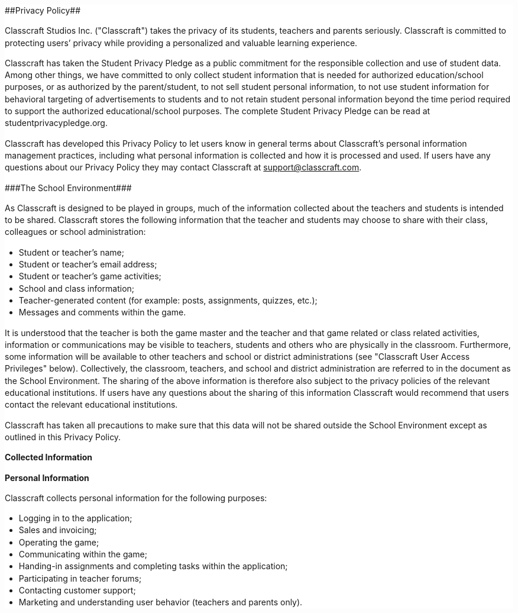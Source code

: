 ##Privacy Policy##

Classcraft Studios Inc. ("Classcraft") takes the privacy of its students, teachers and parents seriously. Classcraft is committed to protecting users’ privacy while providing a personalized and valuable learning experience.

Classcraft has taken the Student Privacy Pledge as a public commitment for the responsible collection and use of student data. Among other things, we have committed to only collect student information that is needed for authorized education/school purposes, or as authorized by the parent/student, to not sell student personal information, to not use student information for behavioral targeting of advertisements to students and to not retain student personal information beyond the time period required to support the authorized educational/school purposes. The complete Student Privacy Pledge can be read at studentprivacypledge.org.

Classcraft has developed this Privacy Policy to let users know in general terms about Classcraft’s personal information management practices, including what personal information is collected and how it is processed and used. If users have any questions about our Privacy Policy they may contact Classcraft at support@classcraft.com.

###The School Environment###

As Classcraft is designed to be played in groups, much of the information collected about the teachers and students is intended to be shared. Classcraft stores the following information that the teacher and students may choose to share with their class, colleagues or school administration:

- Student or teacher’s name;
- Student or teacher’s email address;
- Student or teacher’s game activities;
- School and class information;
- Teacher-generated content (for example: posts, assignments, quizzes, etc.);
- Messages and comments within the game.

It is understood that the teacher is both the game master and the teacher and that game related or class related activities, information or communications may be visible to teachers, students and others who are physically in the classroom. Furthermore, some information will be available to other teachers and school or district administrations (see "Classcraft User Access Privileges" below). Collectively, the classroom, teachers, and school and district administration are referred to in the document as the School Environment. The sharing of the above information is therefore also subject to the privacy policies of the relevant educational institutions. If users have any questions about the sharing of this information Classcraft would recommend that users contact the relevant educational institutions.

Classcraft has taken all precautions to make sure that this data will not be shared outside the School Environment except as outlined in this Privacy Policy.

**Collected Information**

**Personal Information**

Classcraft collects personal information for the following purposes:

- Logging in to the application;
- Sales and invoicing;
- Operating the game;
- Communicating within the game;
- Handing-in assignments and completing tasks within the application;
- Participating in teacher forums;
- Contacting customer support;
- Marketing and understanding user behavior (teachers and parents only).
